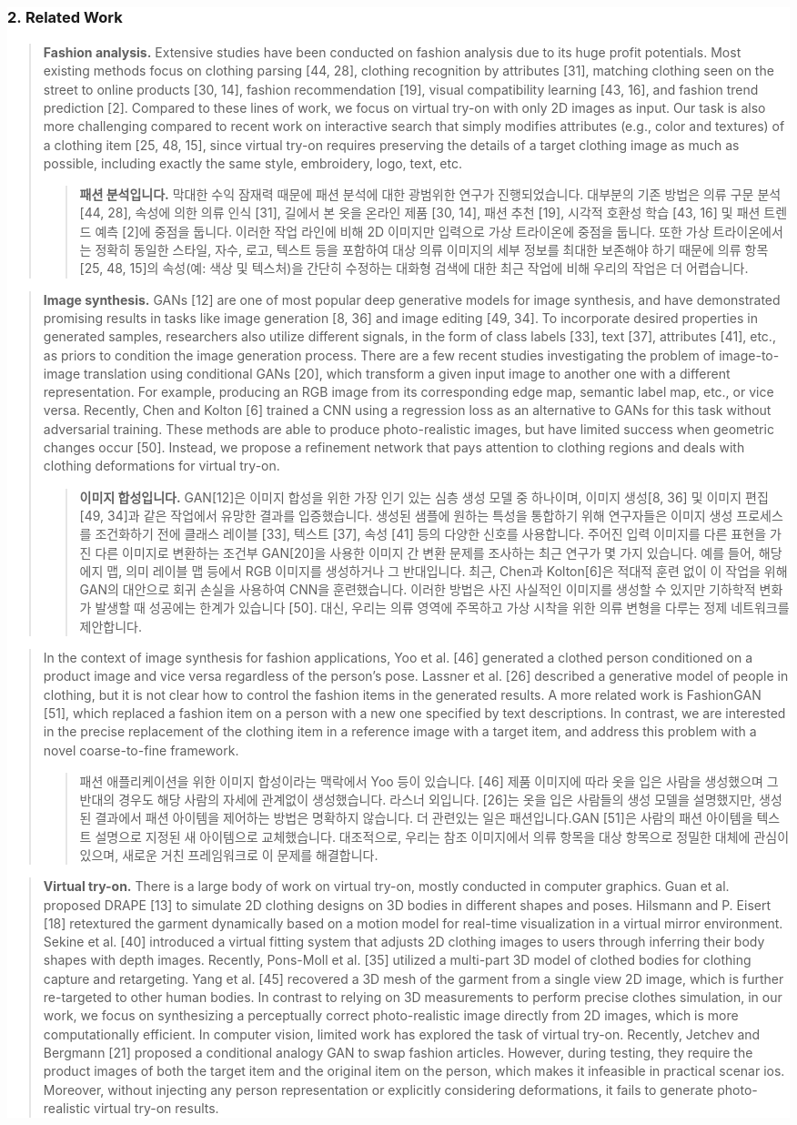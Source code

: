 ### $\mathbf{2.\;Related\;Work}$

> **Fashion analysis.** Extensive studies have been conducted on fashion analysis due to its huge profit potentials. Most existing methods focus on clothing parsing [44, 28], clothing recognition by attributes [31], matching clothing seen on the street to online products [30, 14], fashion recommendation [19], visual compatibility learning [43, 16], and fashion trend prediction [2]. Compared to these lines of work, we focus on virtual try-on with only 2D images as input. Our task is also more challenging compared to recent work on interactive search that simply modifies attributes (e.g., color and textures) of a clothing item [25, 48, 15], since virtual try-on requires preserving the details of a target clothing image as much as possible, including exactly the same style, embroidery, logo, text, etc.
>> **패션 분석입니다.** 막대한 수익 잠재력 때문에 패션 분석에 대한 광범위한 연구가 진행되었습니다. 대부분의 기존 방법은 의류 구문 분석 [44, 28], 속성에 의한 의류 인식 [31], 길에서 본 옷을 온라인 제품 [30, 14], 패션 추천 [19], 시각적 호환성 학습 [43, 16] 및 패션 트렌드 예측 [2]에 중점을 둡니다. 이러한 작업 라인에 비해 2D 이미지만 입력으로 가상 트라이온에 중점을 둡니다. 또한 가상 트라이온에서는 정확히 동일한 스타일, 자수, 로고, 텍스트 등을 포함하여 대상 의류 이미지의 세부 정보를 최대한 보존해야 하기 때문에 의류 항목 [25, 48, 15]의 속성(예: 색상 및 텍스처)을 간단히 수정하는 대화형 검색에 대한 최근 작업에 비해 우리의 작업은 더 어렵습니다.

> **Image synthesis.** GANs [12] are one of most popular deep generative models for image synthesis, and have demonstrated promising results in tasks like image generation [8, 36] and image editing [49, 34]. To incorporate desired properties in generated samples, researchers also utilize different signals, in the form of class labels [33], text [37], attributes [41], etc., as priors to condition the image generation process. There are a few recent studies investigating the problem of image-to-image translation using conditional GANs [20], which transform a given input image to another one with a different representation. For example, producing an RGB image from its corresponding edge map, semantic label map, etc., or vice versa. Recently, Chen and Kolton [6] trained a CNN using a regression loss as an alternative to GANs for this task without adversarial training. These methods are able to produce photo-realistic images, but have limited success when geometric changes occur [50]. Instead, we propose a refinement network that pays attention to clothing regions and deals with clothing deformations for virtual try-on.
>> **이미지 합성입니다.** GAN[12]은 이미지 합성을 위한 가장 인기 있는 심층 생성 모델 중 하나이며, 이미지 생성[8, 36] 및 이미지 편집[49, 34]과 같은 작업에서 유망한 결과를 입증했습니다. 생성된 샘플에 원하는 특성을 통합하기 위해 연구자들은 이미지 생성 프로세스를 조건화하기 전에 클래스 레이블 [33], 텍스트 [37], 속성 [41] 등의 다양한 신호를 사용합니다. 주어진 입력 이미지를 다른 표현을 가진 다른 이미지로 변환하는 조건부 GAN[20]을 사용한 이미지 간 변환 문제를 조사하는 최근 연구가 몇 가지 있습니다. 예를 들어, 해당 에지 맵, 의미 레이블 맵 등에서 RGB 이미지를 생성하거나 그 반대입니다. 최근, Chen과 Kolton[6]은 적대적 훈련 없이 이 작업을 위해 GAN의 대안으로 회귀 손실을 사용하여 CNN을 훈련했습니다. 이러한 방법은 사진 사실적인 이미지를 생성할 수 있지만 기하학적 변화가 발생할 때 성공에는 한계가 있습니다 [50]. 대신, 우리는 의류 영역에 주목하고 가상 시착을 위한 의류 변형을 다루는 정제 네트워크를 제안합니다.

> In the context of image synthesis for fashion applications, Yoo et al. [46] generated a clothed person conditioned on a product image and vice versa regardless of the person’s pose. Lassner et al. [26] described a generative model of people in clothing, but it is not clear how to control the fashion items in the generated results. A more related work is FashionGAN [51], which replaced a fashion item on a person with a new one specified by text descriptions. In contrast, we are interested in the precise replacement of the clothing item in a reference image with a target item, and address this problem with a novel coarse-to-fine framework.
>> 패션 애플리케이션을 위한 이미지 합성이라는 맥락에서 Yoo 등이 있습니다. [46] 제품 이미지에 따라 옷을 입은 사람을 생성했으며 그 반대의 경우도 해당 사람의 자세에 관계없이 생성했습니다. 라스너 외입니다. [26]는 옷을 입은 사람들의 생성 모델을 설명했지만, 생성된 결과에서 패션 아이템을 제어하는 방법은 명확하지 않습니다. 더 관련있는 일은 패션입니다.GAN [51]은 사람의 패션 아이템을 텍스트 설명으로 지정된 새 아이템으로 교체했습니다. 대조적으로, 우리는 참조 이미지에서 의류 항목을 대상 항목으로 정밀한 대체에 관심이 있으며, 새로운 거친 프레임워크로 이 문제를 해결합니다.

> **Virtual try-on.** There is a large body of work on virtual try-on, mostly conducted in computer graphics. Guan et al. proposed DRAPE [13] to simulate 2D clothing designs on 3D bodies in different shapes and poses. Hilsmann and P. Eisert [18] retextured the garment dynamically based on a motion model for real-time visualization in a virtual mirror environment. Sekine et al. [40] introduced a virtual fitting system that adjusts 2D clothing images to users through inferring their body shapes with depth images. Recently, Pons-Moll et al. [35] utilized a multi-part 3D model of clothed bodies for clothing capture and retargeting. Yang et al. [45] recovered a 3D mesh of the garment from a single view 2D image, which is further re-targeted to other human bodies. In contrast to relying on 3D measurements to perform precise clothes simulation, in our work, we focus on synthesizing a perceptually correct photo-realistic image directly from 2D images, which is more computationally efficient. In computer vision, limited work has explored the task of virtual try-on. Recently, Jetchev and Bergmann [21] proposed a conditional analogy GAN to swap fashion articles. However, during testing, they require the product images of both the target item and the original item on the person, which makes it infeasible in practical scenar ios. Moreover, without injecting any person representation or explicitly considering deformations, it fails to generate photo-realistic virtual try-on results.